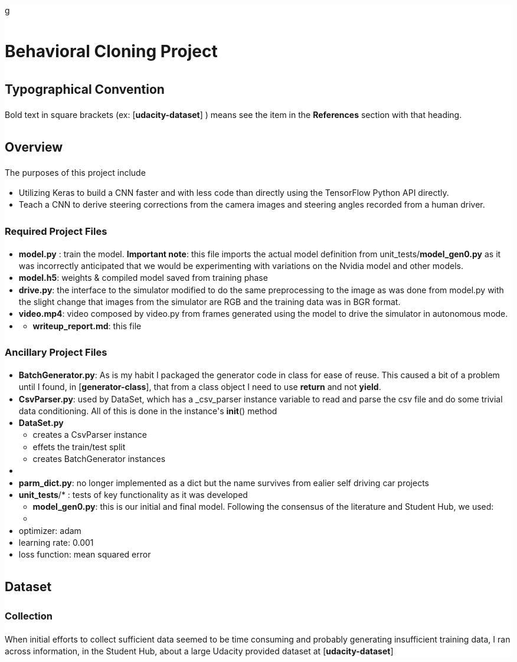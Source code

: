 ﻿g

# **Behavioral Cloning Project** 
## **Typographical Convention** 
Bold text in square brackets (ex: [**udacity-dataset**] ) means see the item in the **References** section with that heading.
## **Overview** 
The purposes of this project include

 - Utilizing Keras to build a CNN faster and with less code than directly using the TensorFlow Python API directly.
 - Teach a CNN to derive steering corrections from the camera images and steering angles recorded from a human driver.
### Required Project Files
 - **model.py** : train the model. **Important note**: this file imports the actual model definition from unit_tests/**model_gen0.py** as it was incorrectly anticipated that we would be experimenting with variations on the Nvidia model and other models.
 - **model.h5**: weights & compiled model saved from training phase
 - **drive.py**: the interface to the simulator modified to do the same preprocessing to the image as was done from model.py with the slight change that images from the simulator are RGB and the training data was in BGR format.
 - **video.mp4**: video composed by video.py from frames generated using the model to drive the simulator in autonomous mode.
 - -   **writeup_report.md**: this file
### Ancillary Project Files
 - **BatchGenerator.py**:  As is my habit I packaged the generator code in class for ease of reuse. This caused a bit of a problem until I found, in [**generator-class**], that from a class object I need to use **return** and not **yield**.
 - **CsvParser.py**: used by DataSet, which has a _csv_parser instance variable to read and parse the csv file and do some trivial data conditioning. All of this is done in the instance's __init__() method
 - **DataSet.py**
	 - creates a CsvParser instance
	 - effets the train/test split
	 - creates BatchGenerator instances
 - 
 - **parm_dict.py**:  no longer implemented as a dict but the name survives from ealier self driving car projects
 - **unit_tests**/* : tests of key functionality as it was developed
	 - **model_gen0.py**: this is our initial and final model. Following the consensus of the literature and Student Hub, we used:
	 - 
 - optimizer: adam 
 - learning rate: 0.001
 - loss function: mean squared error

## **Dataset** 
### Collection
When initial efforts to collect sufficient data seemed to be time consuming and probably generating insufficient training data, I ran across information, in the Student Hub, about a large Udacity provided dataset at [**udacity-dataset**]
